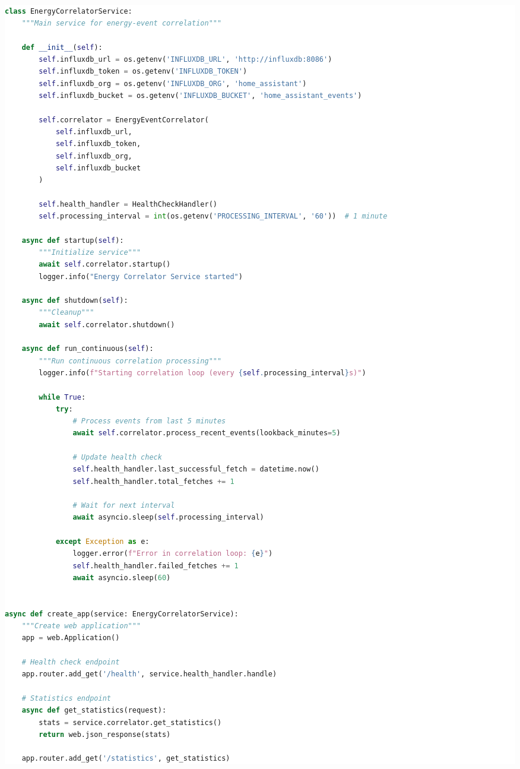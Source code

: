 ```python
class EnergyCorrelatorService:
    """Main service for energy-event correlation"""
    
    def __init__(self):
        self.influxdb_url = os.getenv('INFLUXDB_URL', 'http://influxdb:8086')
        self.influxdb_token = os.getenv('INFLUXDB_TOKEN')
        self.influxdb_org = os.getenv('INFLUXDB_ORG', 'home_assistant')
        self.influxdb_bucket = os.getenv('INFLUXDB_BUCKET', 'home_assistant_events')
        
        self.correlator = EnergyEventCorrelator(
            self.influxdb_url,
            self.influxdb_token,
            self.influxdb_org,
            self.influxdb_bucket
        )
        
        self.health_handler = HealthCheckHandler()
        self.processing_interval = int(os.getenv('PROCESSING_INTERVAL', '60'))  # 1 minute
    
    async def startup(self):
        """Initialize service"""
        await self.correlator.startup()
        logger.info("Energy Correlator Service started")
    
    async def shutdown(self):
        """Cleanup"""
        await self.correlator.shutdown()
    
    async def run_continuous(self):
        """Run continuous correlation processing"""
        logger.info(f"Starting correlation loop (every {self.processing_interval}s)")
        
        while True:
            try:
                # Process events from last 5 minutes
                await self.correlator.process_recent_events(lookback_minutes=5)
                
                # Update health check
                self.health_handler.last_successful_fetch = datetime.now()
                self.health_handler.total_fetches += 1
                
                # Wait for next interval
                await asyncio.sleep(self.processing_interval)
                
            except Exception as e:
                logger.error(f"Error in correlation loop: {e}")
                self.health_handler.failed_fetches += 1
                await asyncio.sleep(60)


async def create_app(service: EnergyCorrelatorService):
    """Create web application"""
    app = web.Application()
    
    # Health check endpoint
    app.router.add_get('/health', service.health_handler.handle)
    
    # Statistics endpoint
    async def get_statistics(request):
        stats = service.correlator.get_statistics()
        return web.json_response(stats)
    
    app.router.add_get('/statistics', get_statistics)
```